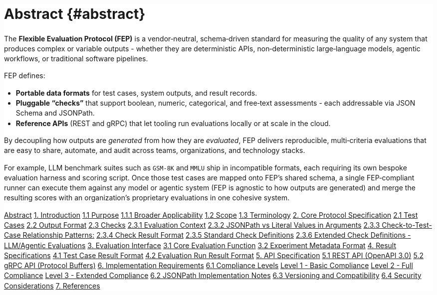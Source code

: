 # Abstract {#abstract}

The **Flexible Evaluation Protocol (FEP)** is a vendor‑neutral, schema‑driven standard for measuring the quality of any system that produces complex or variable outputs \- whether they are deterministic APIs, non‑deterministic large‑language models, agentic workflows, or traditional software pipelines.

FEP defines:

* **Portable data formats** for test cases, system outputs, and result records.  
* **Pluggable “checks”** that support boolean, numeric, categorical, and free‑text assessments \- each addressable via JSON Schema and JSONPath.  
* **Reference APIs** (REST and gRPC) that let tooling run evaluations locally or at scale in the cloud.

By decoupling how outputs are *generated* from how they are *evaluated*, FEP delivers reproducible, multi‑criteria evaluations that are easy to share, automate, and audit across teams, organizations, and technology stacks.

For example, LLM benchmark suites such as `GSM‑8K` and `MMLU` ship in incompatible formats, each requiring its own bespoke evaluation harness and scoring script. Once those test cases are mapped onto FEP’s shared schema, a single FEP‑compliant runner can execute them against any model or agentic system (FEP is agnostic to how outputs are generated) and merge the resulting scores with an organization’s proprietary evaluations in one cohesive system.

[Abstract](#abstract)
[1\. Introduction](#1.-introduction)
[1.1 Purpose](#1.1-purpose)
[1.1.1 Broader Applicability](#1.1.1-broader-applicability)
[1.2 Scope](#1.2-scope)
[1.3 Terminology](#1.3-terminology)
[2\. Core Protocol Specification](#2.-core-protocol-specification)
[2.1 Test Cases](#2.1-test-cases)
[2.2 Output Format](#2.2-output-format)
[2.3 Checks](#2.3-checks)
[2.3.1 Evaluation Context](#2.3.1-evaluation-context)
[2.3.2 JSONPath vs Literal Values in Arguments](#2.3.2-jsonpath-vs-literal-values-in-arguments)
[2.3.3 Check-to-Test-Case Relationship Patterns:](#2.3.3-check-to-test-case-relationship-patterns:)
[2.3.4 Check Result Format](#2.3.4-check-result-format)
[2.3.5 Standard Check Definitions](#2.3.5-standard-check-definitions)
[2.3.6 Extended Check Definitions \- LLM/Agentic Evaluations](#2.3.6-extended-check-definitions---llm/agentic-evaluations)
[3\. Evaluation Interface](#3.-evaluation-interface)
[3.1 Core Evaluation Function](#3.1-core-evaluation-function)
[3.2 Experiment Metadata Format](#3.2-experiment-metadata-format)
[4\. Result Specifications](#4.-result-specifications)
[4.1 Test Case Result Format](#4.1-test-case-result-format)
[4.2 Evaluation Run Result Format](#4.2-evaluation-run-result-format)
[5\. API Specification](#5.-api-specification)
[5.1 REST API (OpenAPI 3.0)](#5.1-rest-api-\(openapi-3.0\))
[5.2 gRPC API (Protocol Buffers)](#5.2-grpc-api-\(protocol-buffers\))
[6\. Implementation Requirements](#6.-implementation-requirements)
[6.1 Compliance Levels](#6.1-compliance-levels)
[Level 1 \- Basic Compliance](#level-1---basic-compliance)
[Level 2 \- Full Compliance](#level-2---full-compliance)
[Level 3 \- Extended Compliance](#level-3---extended-compliance)
[6.2 JSONPath Implementation Notes](#6.2-jsonpath-implementation-notes)
[6.3 Versioning and Compatibility](#6.3-versioning-and-compatibility)
[6.4 Security Considerations](#6.4-security-considerations)
[7\. References](#7.-references)

